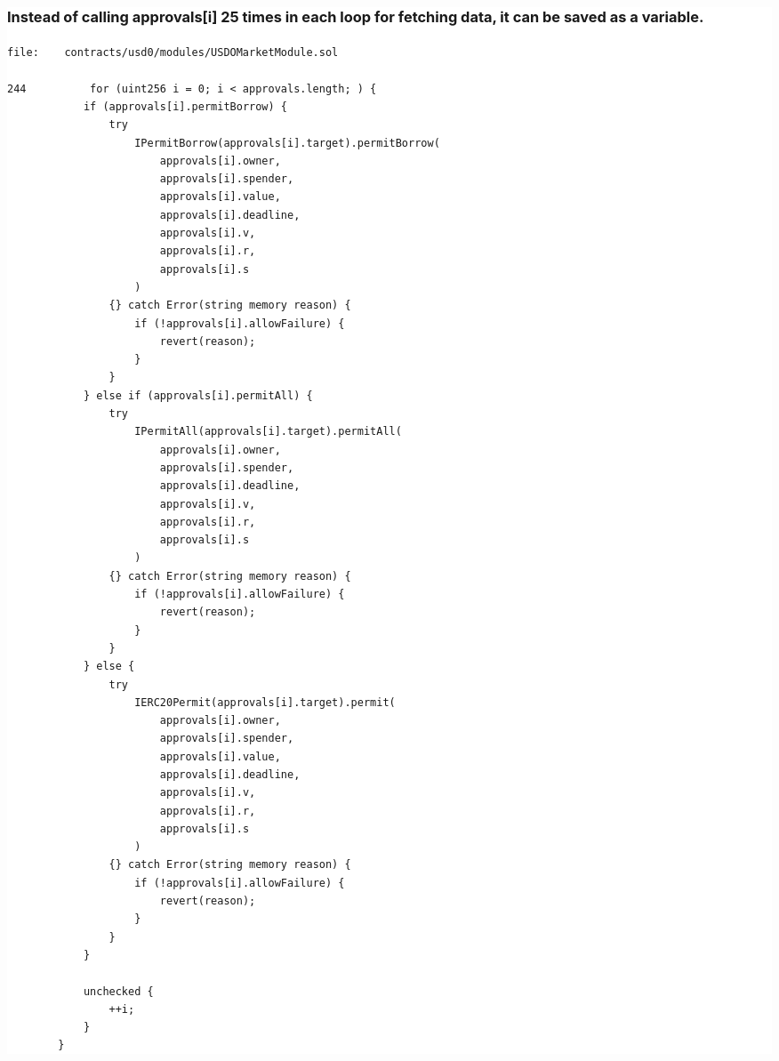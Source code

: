 

### Instead of calling approvals[i] 25 times in each loop for fetching data, it can be saved as a variable.


```solidity
file:    contracts/usd0/modules/USDOMarketModule.sol

244          for (uint256 i = 0; i < approvals.length; ) {
            if (approvals[i].permitBorrow) {
                try
                    IPermitBorrow(approvals[i].target).permitBorrow(
                        approvals[i].owner,
                        approvals[i].spender,
                        approvals[i].value,
                        approvals[i].deadline,
                        approvals[i].v,
                        approvals[i].r,
                        approvals[i].s
                    )
                {} catch Error(string memory reason) {
                    if (!approvals[i].allowFailure) {
                        revert(reason);
                    }
                }
            } else if (approvals[i].permitAll) {
                try
                    IPermitAll(approvals[i].target).permitAll(
                        approvals[i].owner,
                        approvals[i].spender,
                        approvals[i].deadline,
                        approvals[i].v,
                        approvals[i].r,
                        approvals[i].s
                    )
                {} catch Error(string memory reason) {
                    if (!approvals[i].allowFailure) {
                        revert(reason);
                    }
                }
            } else {
                try
                    IERC20Permit(approvals[i].target).permit(
                        approvals[i].owner,
                        approvals[i].spender,
                        approvals[i].value,
                        approvals[i].deadline,
                        approvals[i].v,
                        approvals[i].r,
                        approvals[i].s
                    )
                {} catch Error(string memory reason) {
                    if (!approvals[i].allowFailure) {
                        revert(reason);
                    }
                }
            }

            unchecked {
                ++i;
            }
        }

```